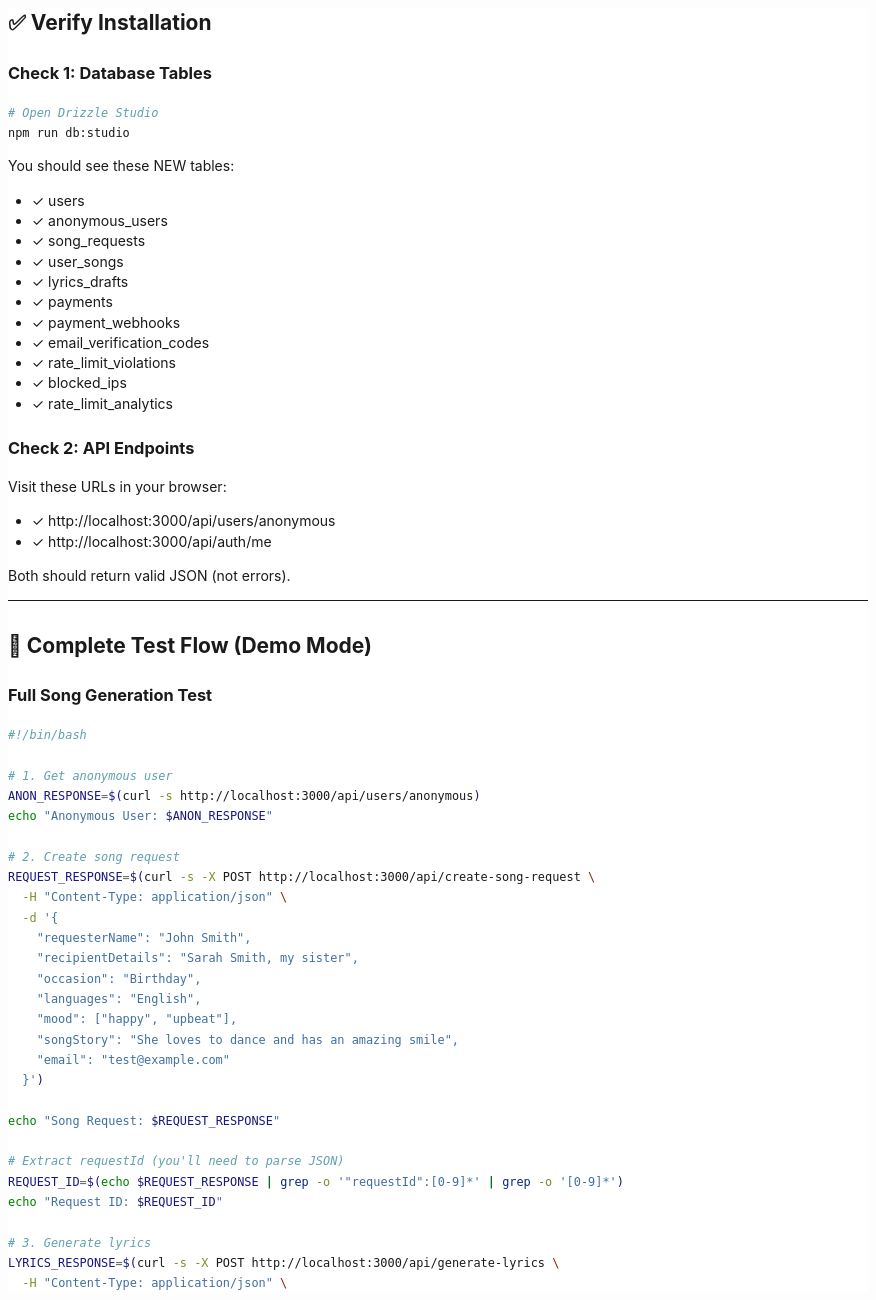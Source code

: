 
## ✅ Verify Installation

### Check 1: Database Tables
```bash
# Open Drizzle Studio
npm run db:studio
```

You should see these NEW tables:
- ✓ users
- ✓ anonymous_users
- ✓ song_requests
- ✓ user_songs
- ✓ lyrics_drafts
- ✓ payments
- ✓ payment_webhooks
- ✓ email_verification_codes
- ✓ rate_limit_violations
- ✓ blocked_ips
- ✓ rate_limit_analytics

### Check 2: API Endpoints
Visit these URLs in your browser:
- ✓ http://localhost:3000/api/users/anonymous
- ✓ http://localhost:3000/api/auth/me

Both should return valid JSON (not errors).

---

## 🧪 Complete Test Flow (Demo Mode)

### Full Song Generation Test

```bash
#!/bin/bash

# 1. Get anonymous user
ANON_RESPONSE=$(curl -s http://localhost:3000/api/users/anonymous)
echo "Anonymous User: $ANON_RESPONSE"

# 2. Create song request
REQUEST_RESPONSE=$(curl -s -X POST http://localhost:3000/api/create-song-request \
  -H "Content-Type: application/json" \
  -d '{
    "requesterName": "John Smith",
    "recipientDetails": "Sarah Smith, my sister",
    "occasion": "Birthday",
    "languages": "English",
    "mood": ["happy", "upbeat"],
    "songStory": "She loves to dance and has an amazing smile",
    "email": "test@example.com"
  }')

echo "Song Request: $REQUEST_RESPONSE"

# Extract requestId (you'll need to parse JSON)
REQUEST_ID=$(echo $REQUEST_RESPONSE | grep -o '"requestId":[0-9]*' | grep -o '[0-9]*')
echo "Request ID: $REQUEST_ID"

# 3. Generate lyrics
LYRICS_RESPONSE=$(curl -s -X POST http://localhost:3000/api/generate-lyrics \
  -H "Content-Type: application/json" \
```